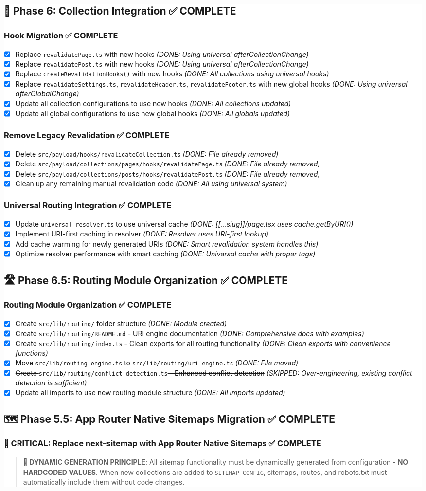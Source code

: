 ## 🔧 **Phase 6: Collection Integration** ✅ **COMPLETE**

### Hook Migration ✅ **COMPLETE**

- [x] Replace `revalidatePage.ts` with new hooks _(DONE: Using universal afterCollectionChange)_
- [x] Replace `revalidatePost.ts` with new hooks _(DONE: Using universal afterCollectionChange)_
- [x] Replace `createRevalidationHooks()` with new hooks _(DONE: All collections using universal hooks)_
- [x] Replace `revalidateSettings.ts`, `revalidateHeader.ts`, `revalidateFooter.ts` with new global hooks _(DONE: Using universal afterGlobalChange)_
- [x] Update all collection configurations to use new hooks _(DONE: All collections updated)_
- [x] Update all global configurations to use new global hooks _(DONE: All globals updated)_

### Remove Legacy Revalidation ✅ **COMPLETE**

- [x] Delete `src/payload/hooks/revalidateCollection.ts` _(DONE: File already removed)_
- [x] Delete `src/payload/collections/pages/hooks/revalidatePage.ts` _(DONE: File already removed)_
- [x] Delete `src/payload/collections/posts/hooks/revalidatePost.ts` _(DONE: File already removed)_
- [x] Clean up any remaining manual revalidation code _(DONE: All using universal system)_

### Universal Routing Integration ✅ **COMPLETE**

- [x] Update `universal-resolver.ts` to use universal cache _(DONE: [[...slug]]/page.tsx uses cache.getByURI())_
- [x] Implement URI-first caching in resolver _(DONE: Resolver uses URI-first lookup)_
- [x] Add cache warming for newly generated URIs _(DONE: Smart revalidation system handles this)_
- [x] Optimize resolver performance with smart caching _(DONE: Universal cache with proper tags)_

## 🛣️ **Phase 6.5: Routing Module Organization** ✅ **COMPLETE**

### Routing Module Organization ✅ **COMPLETE**

- [x] Create `src/lib/routing/` folder structure _(DONE: Module created)_
- [x] Create `src/lib/routing/README.md` - URI engine documentation _(DONE: Comprehensive docs with examples)_
- [x] Create `src/lib/routing/index.ts` - Clean exports for all routing functionality _(DONE: Clean exports with convenience functions)_
- [x] Move `src/lib/routing-engine.ts` to `src/lib/routing/uri-engine.ts` _(DONE: File moved)_
- [x] ~~Create `src/lib/routing/conflict-detection.ts` - Enhanced conflict detection~~ _(SKIPPED: Over-engineering, existing conflict detection is sufficient)_
- [x] Update all imports to use new routing module structure _(DONE: All imports updated)_

## 🗺️ **Phase 5.5: App Router Native Sitemaps Migration** ✅ **COMPLETE**

### **🎯 CRITICAL: Replace next-sitemap with App Router Native Sitemaps** ✅ **COMPLETE**

> **🚨 DYNAMIC GENERATION PRINCIPLE**: All sitemap functionality must be dynamically generated from configuration - **NO HARDCODED VALUES**. When new collections are added to `SITEMAP_CONFIG`, sitemaps, routes, and robots.txt must automatically include them without code changes.
